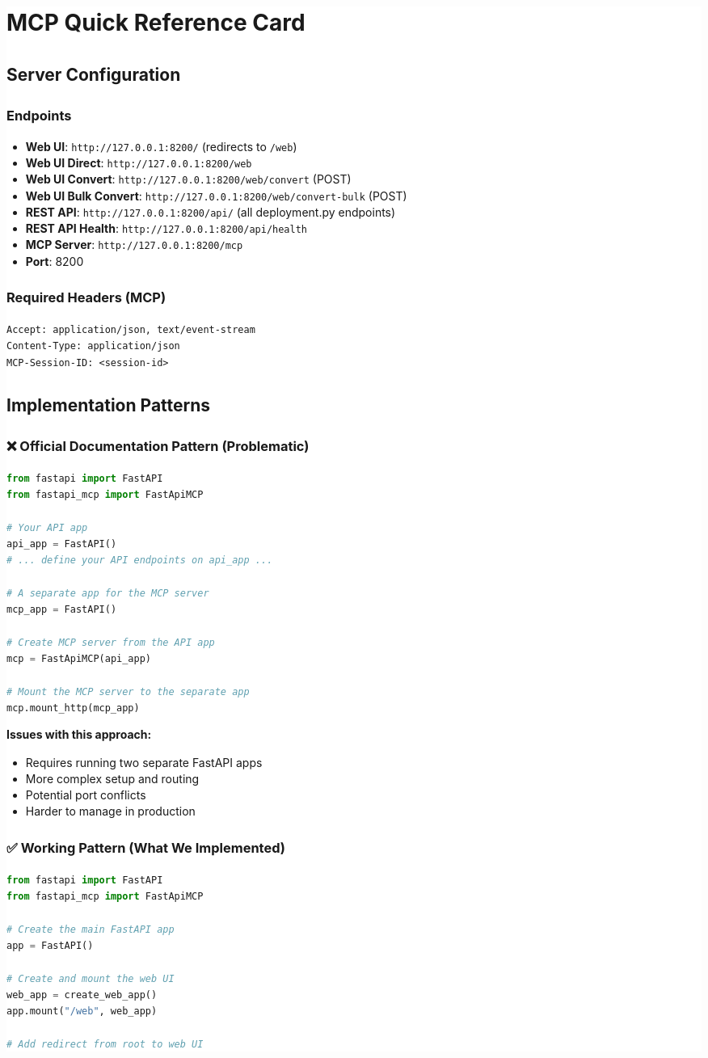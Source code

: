 # MCP Quick Reference Card

## Server Configuration

### Endpoints
- **Web UI**: `http://127.0.0.1:8200/` (redirects to `/web`)
- **Web UI Direct**: `http://127.0.0.1:8200/web`
- **Web UI Convert**: `http://127.0.0.1:8200/web/convert` (POST)
- **Web UI Bulk Convert**: `http://127.0.0.1:8200/web/convert-bulk` (POST)
- **REST API**: `http://127.0.0.1:8200/api/` (all deployment.py endpoints)
- **REST API Health**: `http://127.0.0.1:8200/api/health`
- **MCP Server**: `http://127.0.0.1:8200/mcp`
- **Port**: 8200

### Required Headers (MCP)
```
Accept: application/json, text/event-stream
Content-Type: application/json
MCP-Session-ID: <session-id>
```

## Implementation Patterns

### ❌ Official Documentation Pattern (Problematic)
```python
from fastapi import FastAPI
from fastapi_mcp import FastApiMCP

# Your API app
api_app = FastAPI()
# ... define your API endpoints on api_app ...

# A separate app for the MCP server
mcp_app = FastAPI()

# Create MCP server from the API app
mcp = FastApiMCP(api_app)

# Mount the MCP server to the separate app
mcp.mount_http(mcp_app)
```

**Issues with this approach:**
- Requires running two separate FastAPI apps
- More complex setup and routing
- Potential port conflicts
- Harder to manage in production

### ✅ Working Pattern (What We Implemented)
```python
from fastapi import FastAPI
from fastapi_mcp import FastApiMCP

# Create the main FastAPI app
app = FastAPI()

# Create and mount the web UI
web_app = create_web_app()
app.mount("/web", web_app)

# Add redirect from root to web UI
```